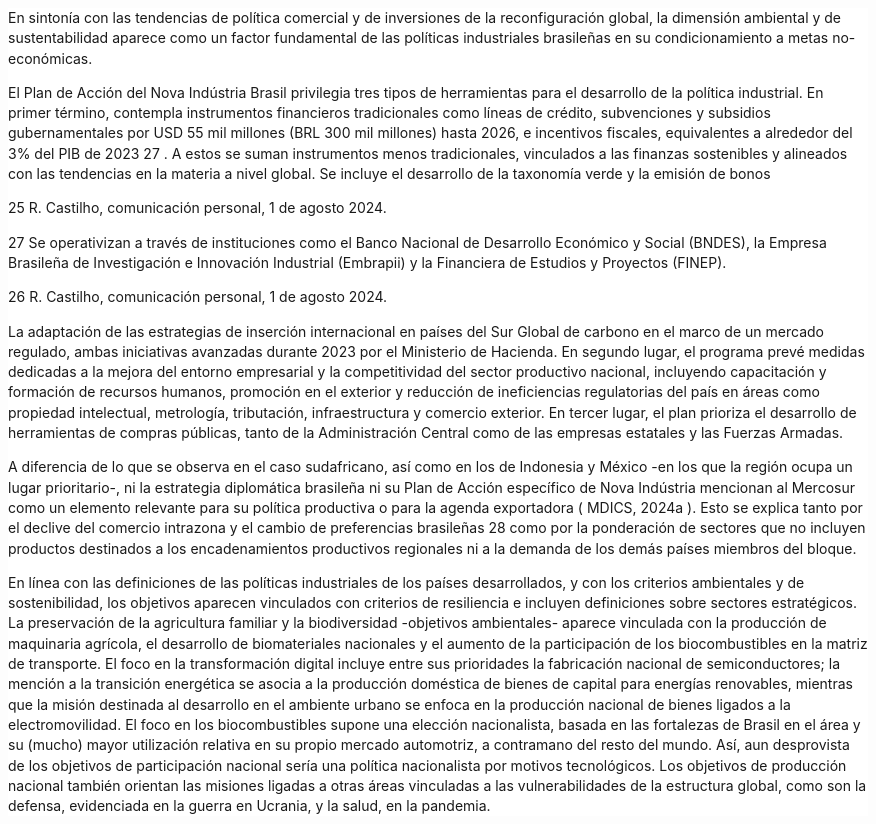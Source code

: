En sintonía con las tendencias de política comercial y de inversiones de la reconfiguración global, la dimensión ambiental y de sustentabilidad aparece como un factor fundamental de las políticas industriales brasileñas en su condicionamiento a metas no-económicas.

El Plan de Acción del Nova Indústria Brasil privilegia tres tipos de herramientas para el desarrollo de la política industrial. En primer término, contempla instrumentos financieros tradicionales como líneas de crédito, subvenciones y subsidios gubernamentales por USD 55 mil millones (BRL 300 mil millones) hasta 2026, e incentivos fiscales, equivalentes a alrededor del 3% del PIB de 2023 27 . A estos se suman instrumentos menos tradicionales, vinculados a las finanzas sostenibles y alineados con las tendencias en la materia a nivel global. Se incluye el desarrollo de la taxonomía verde y la emisión de bonos

25 R. Castilho, comunicación personal, 1 de agosto 2024.

27 Se operativizan a través de instituciones como el Banco Nacional de Desarrollo Económico y Social (BNDES), la Empresa Brasileña de Investigación e Innovación Industrial (Embrapii) y la Financiera de Estudios y Proyectos (FINEP).

26 R. Castilho, comunicación personal, 1 de agosto 2024.

La adaptación de las estrategias de inserción internacional en países del Sur Global de carbono en el marco de un mercado regulado, ambas iniciativas avanzadas durante 2023 por el Ministerio de Hacienda. En segundo lugar, el programa prevé medidas dedicadas a la mejora del entorno empresarial y la competitividad del sector productivo nacional, incluyendo capacitación y formación de recursos humanos, promoción en el exterior y reducción de ineficiencias regulatorias del país en áreas como propiedad intelectual, metrología, tributación, infraestructura y comercio exterior. En tercer lugar, el plan prioriza el desarrollo de herramientas de compras públicas, tanto de la Administración Central como de las empresas estatales y las Fuerzas Armadas.

A diferencia de lo que se observa en el caso sudafricano, así como en los de Indonesia y México -en los que la región ocupa un lugar prioritario-, ni la estrategia diplomática brasileña ni su Plan de Acción específico de Nova Indústria mencionan al Mercosur como un elemento relevante para su política productiva o para la agenda exportadora ( MDICS, 2024a ). Esto se explica tanto por el declive del comercio intrazona y el cambio de preferencias brasileñas 28 como por la ponderación de sectores que no incluyen productos destinados a los encadenamientos productivos regionales ni a la demanda de los demás países miembros del bloque.

En línea con las definiciones de las políticas industriales de los países desarrollados, y con los criterios ambientales y de sostenibilidad, los objetivos aparecen vinculados con criterios de resiliencia e incluyen definiciones sobre sectores estratégicos. La preservación de la agricultura familiar y la biodiversidad -objetivos ambientales- aparece vinculada con la producción de maquinaria agrícola, el desarrollo de biomateriales nacionales y el aumento de la participación de los biocombustibles en la matriz de transporte. El foco en la transformación digital incluye entre sus prioridades la fabricación nacional de semiconductores; la mención a la transición energética se asocia a la producción doméstica de bienes de capital para energías renovables, mientras que la misión destinada al desarrollo en el ambiente urbano se enfoca en la producción nacional de bienes ligados a la electromovilidad. El foco en los biocombustibles supone una elección nacionalista, basada en las fortalezas de Brasil en el área y su (mucho) mayor utilización relativa en su propio mercado automotriz, a contramano del resto del mundo. Así, aun desprovista de los objetivos de participación nacional sería una política nacionalista por motivos tecnológicos. Los objetivos de producción nacional también orientan las misiones ligadas a otras áreas vinculadas a las vulnerabilidades de la estructura global, como son la defensa, evidenciada en la guerra en Ucrania, y la salud, en la pandemia.
